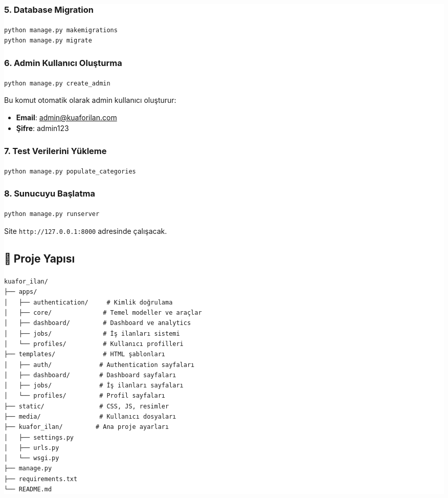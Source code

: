 ### 5. Database Migration
```bash
python manage.py makemigrations
python manage.py migrate
```

### 6. Admin Kullanıcı Oluşturma
```bash
python manage.py create_admin
```
Bu komut otomatik olarak admin kullanıcı oluşturur:
- **Email**: admin@kuaforilan.com
- **Şifre**: admin123

### 7. Test Verilerini Yükleme
```bash
python manage.py populate_categories
```

### 8. Sunucuyu Başlatma
```bash
python manage.py runserver
```

Site `http://127.0.0.1:8000` adresinde çalışacak.

## 📁 Proje Yapısı

```
kuafor_ilan/
├── apps/
│   ├── authentication/     # Kimlik doğrulama
│   ├── core/              # Temel modeller ve araçlar
│   ├── dashboard/         # Dashboard ve analytics
│   ├── jobs/              # İş ilanları sistemi
│   └── profiles/          # Kullanıcı profilleri
├── templates/             # HTML şablonları
│   ├── auth/             # Authentication sayfaları
│   ├── dashboard/        # Dashboard sayfaları
│   ├── jobs/             # İş ilanları sayfaları
│   └── profiles/         # Profil sayfaları
├── static/               # CSS, JS, resimler
├── media/                # Kullanıcı dosyaları
├── kuafor_ilan/         # Ana proje ayarları
│   ├── settings.py
│   ├── urls.py
│   └── wsgi.py
├── manage.py
├── requirements.txt
└── README.md
```
